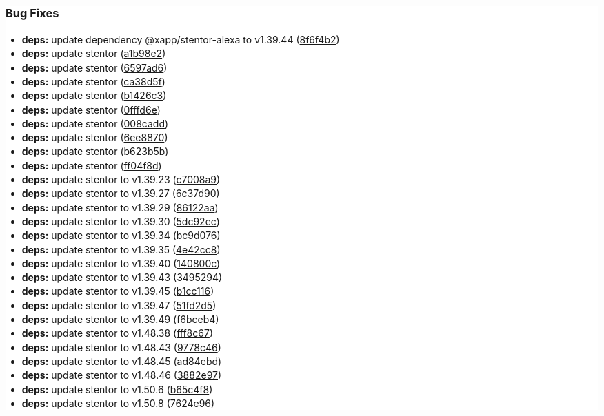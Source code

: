 ### Bug Fixes

* **deps:** update dependency @xapp/stentor-alexa to v1.39.44 ([8f6f4b2](https://github.com/xapp-ai/oc-studio-starter/commit/8f6f4b24a33d2c8a63992ef950e8886f955e8592))
* **deps:** update stentor ([a1b98e2](https://github.com/xapp-ai/oc-studio-starter/commit/a1b98e2fdbe5eceedb25ad5149cc50a009d7c8bf))
* **deps:** update stentor ([6597ad6](https://github.com/xapp-ai/oc-studio-starter/commit/6597ad6849a4a7c45f2786c1dfb1872cee729ac9))
* **deps:** update stentor ([ca38d5f](https://github.com/xapp-ai/oc-studio-starter/commit/ca38d5f3f63448eb4981fe1616c8881cd3fde77c))
* **deps:** update stentor ([b1426c3](https://github.com/xapp-ai/oc-studio-starter/commit/b1426c3ecc7797f329caa45970ab9e2f2566825e))
* **deps:** update stentor ([0fffd6e](https://github.com/xapp-ai/oc-studio-starter/commit/0fffd6e33c798ce1f0d5e8fcbdc7104c7e3c14dd))
* **deps:** update stentor ([008cadd](https://github.com/xapp-ai/oc-studio-starter/commit/008cadd629955b4d14d0c029d2112b84373186e7))
* **deps:** update stentor ([6ee8870](https://github.com/xapp-ai/oc-studio-starter/commit/6ee887080b884fd62ff9599f0a9f8e9261c067fc))
* **deps:** update stentor ([b623b5b](https://github.com/xapp-ai/oc-studio-starter/commit/b623b5b5a88760539032e79f7f2a842155f39427))
* **deps:** update stentor ([ff04f8d](https://github.com/xapp-ai/oc-studio-starter/commit/ff04f8d4f9153d01a0c404d4f3b4f5b0093e3f25))
* **deps:** update stentor to v1.39.23 ([c7008a9](https://github.com/xapp-ai/oc-studio-starter/commit/c7008a9d61c8999576c03be433168675ebb12369))
* **deps:** update stentor to v1.39.27 ([6c37d90](https://github.com/xapp-ai/oc-studio-starter/commit/6c37d90e95bc5800ed1f95f765b2c9a65078a1a9))
* **deps:** update stentor to v1.39.29 ([86122aa](https://github.com/xapp-ai/oc-studio-starter/commit/86122aa55b57e4164c53df057e9d229a793b7298))
* **deps:** update stentor to v1.39.30 ([5dc92ec](https://github.com/xapp-ai/oc-studio-starter/commit/5dc92ecfd61d700303203b6f1a5400af7136e617))
* **deps:** update stentor to v1.39.34 ([bc9d076](https://github.com/xapp-ai/oc-studio-starter/commit/bc9d076e9e1ad3a902a536896fa255ddb39fd04a))
* **deps:** update stentor to v1.39.35 ([4e42cc8](https://github.com/xapp-ai/oc-studio-starter/commit/4e42cc82b39b835ecbae8f47fa91c3e47e1427aa))
* **deps:** update stentor to v1.39.40 ([140800c](https://github.com/xapp-ai/oc-studio-starter/commit/140800c58a48b626520187177ee4f8399b1a1fad))
* **deps:** update stentor to v1.39.43 ([3495294](https://github.com/xapp-ai/oc-studio-starter/commit/34952943cc312aa5036abc097f10366a7bad6af6))
* **deps:** update stentor to v1.39.45 ([b1cc116](https://github.com/xapp-ai/oc-studio-starter/commit/b1cc1160def8d771143bc39cbaf04dfb0eeab7fb))
* **deps:** update stentor to v1.39.47 ([51fd2d5](https://github.com/xapp-ai/oc-studio-starter/commit/51fd2d5a389be09b08dbdafeb57aa6892667b6b5))
* **deps:** update stentor to v1.39.49 ([f6bceb4](https://github.com/xapp-ai/oc-studio-starter/commit/f6bceb4e42a838d76e1f0d6af549549d6a6cc783))
* **deps:** update stentor to v1.48.38 ([fff8c67](https://github.com/xapp-ai/oc-studio-starter/commit/fff8c6740f988691ef42c877e9741e81f788a62d))
* **deps:** update stentor to v1.48.43 ([9778c46](https://github.com/xapp-ai/oc-studio-starter/commit/9778c462c830a54a3e911ca63ebdc3b37cb2fb44))
* **deps:** update stentor to v1.48.45 ([ad84ebd](https://github.com/xapp-ai/oc-studio-starter/commit/ad84ebd4c8d94bb1ca94d105d7b4456c268ce5de))
* **deps:** update stentor to v1.48.46 ([3882e97](https://github.com/xapp-ai/oc-studio-starter/commit/3882e979a423937ed018e6e434b6ad5c202d7d92))
* **deps:** update stentor to v1.50.6 ([b65c4f8](https://github.com/xapp-ai/oc-studio-starter/commit/b65c4f8333f3cacad8eddce7fabad86988f7d147))
* **deps:** update stentor to v1.50.8 ([7624e96](https://github.com/xapp-ai/oc-studio-starter/commit/7624e96809a21494b71bce23886f661c341d7ab5))
